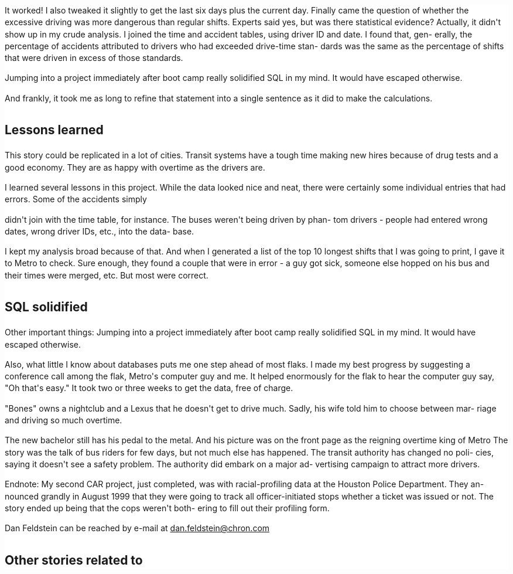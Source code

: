 It worked! I also tweaked it slightly to get the last six days plus the current day. Finally came the question of whether the excessive driving was more dangerous than regular shifts. Experts said yes, but was there statistical evidence? Actually, it didn't show up in my crude analysis. I joined the time and accident tables, using driver ID and date. I found that, gen- erally, the percentage of accidents attributed to drivers who had exceeded drive-time stan- dards was the same as the percentage of shifts that were driven in excess of those standards. 

Jumping into a project immediately after boot camp really solidified SQL in my mind. It would have escaped otherwise. 

And frankly, it took me as long to refine that statement into a single sentence as it did to make the calculations. 

## Lessons learned 

This story could be replicated in a lot of cities. Transit systems have a tough time making new hires because of drug tests and a good economy. They are as happy with overtime as the drivers are. 

I learned several lessons in this project. While the data looked nice and neat, there were certainly some individual entries that had errors. Some of the accidents simply 

didn't join with the time table, for instance. The buses weren't being driven by phan- tom drivers - people had entered wrong dates, wrong driver IDs, etc., into the data- base. 

I kept my analysis broad because of that. And when I generated a list of the top 10 longest shifts that I was going to print, I gave it to Metro to check. Sure enough, they found a couple that were in error - a guy got sick, someone else hopped on his bus and their times were merged, etc. But most were correct. 

## SQL solidified 

Other important things: Jumping into a project immediately after boot camp really solidified SQL in my mind. It would have escaped otherwise. 

Also, what little I know about databases puts me one step ahead of most flaks. I made my best progress by suggesting a conference call among the flak, Metro's computer guy and me. It helped enormously for the flak to hear the computer guy say, "Oh that's easy." It took two or three weeks to get the data, free of charge. 

"Bones" owns a nightclub and a Lexus that he doesn't get to drive much. Sadly, his wife told him to choose between mar- riage and driving so much overtime. 

The new bachelor still has his pedal to the metal. And his picture was on the front page as the reigning overtime king of Metro The story was the talk of bus riders for few days, but not much else has happened. The transit authority has changed no poli- cies, saying it doesn't see a safety problem. The authority did embark on a major ad- vertising campaign to attract more drivers. 

Endnote: My second CAR project, just completed, was with racial-profiling data at the Houston Police Department. They an- nounced grandly in August 1999 that they were going to track all officer-initiated stops whether a ticket was issued or not. The story ended up being that the cops weren't both- ering to fill out their profiling form. 

Dan Feldstein can be reached by e-mail at dan.feldstein@chron.com 

## Other stories related to 
